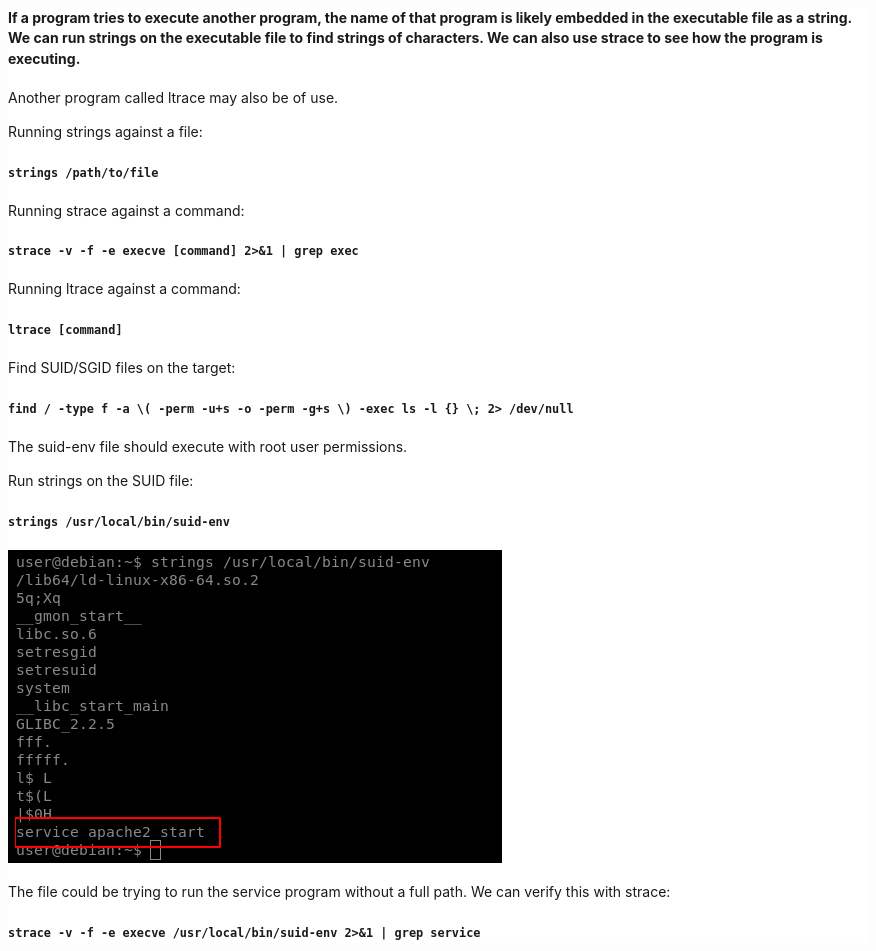 #### If a program tries to execute another program, the name of that program is likely embedded in the executable file as a string. We can run strings on the executable file to find strings of characters. We can also use strace to see how the program is executing.

Another program called ltrace may also be of use.

Running strings against a file:

#### `strings /path/to/file`

Running strace against a command:

####   `strace -v -f -e execve [command] 2>&1 | grep exec`

Running ltrace against a command:

#### `ltrace [command]`

Find SUID/SGID files on the target:

#### `find / -type f -a \( -perm -u+s -o -perm -g+s \) -exec ls -l {} \; 2> /dev/null`

The suid-env file should execute with root user permissions.

Run strings on the SUID file:

#### `strings /usr/local/bin/suid-env`

![](../../../.gitbook/assets/soi4.png)

The file could be trying to run the service program without a full path. We can verify this with strace:

#### `strace -v -f -e execve /usr/local/bin/suid-env 2>&1 | grep service`
